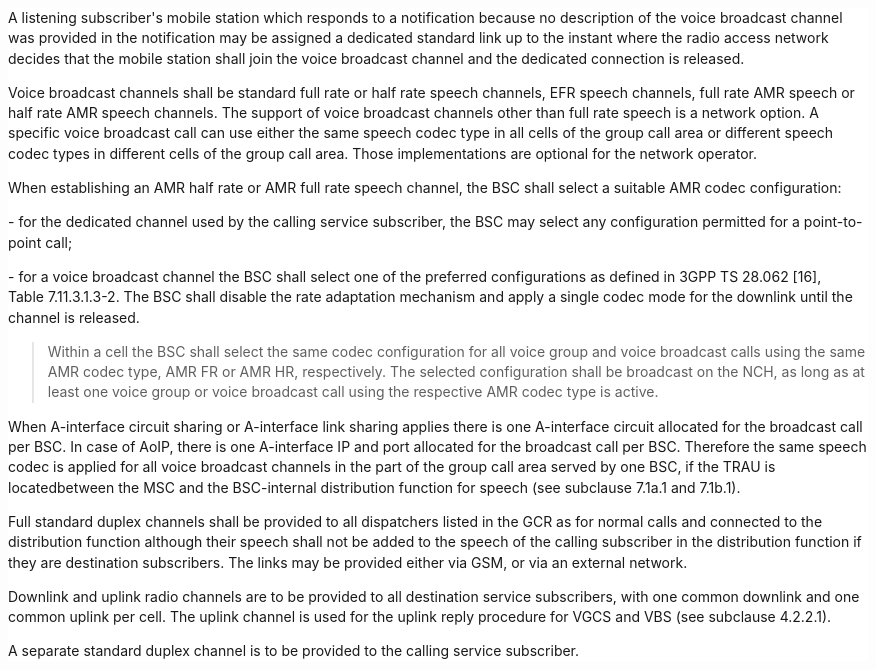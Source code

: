 A listening subscriber\'s mobile station which responds to a
notification because no description of the voice broadcast channel was
provided in the notification may be assigned a dedicated standard link
up to the instant where the radio access network decides that the mobile
station shall join the voice broadcast channel and the dedicated
connection is released.

Voice broadcast channels shall be standard full rate or half rate speech
channels, EFR speech channels, full rate AMR speech or half rate AMR
speech channels. The support of voice broadcast channels other than full
rate speech is a network option. A specific voice broadcast call can use
either the same speech codec type in all cells of the group call area or
different speech codec types in different cells of the group call area.
Those implementations are optional for the network operator.

When establishing an AMR half rate or AMR full rate speech channel, the
BSC shall select a suitable AMR codec configuration:

\- for the dedicated channel used by the calling service subscriber, the
BSC may select any configuration permitted for a point-to-point call;

\- for a voice broadcast channel the BSC shall select one of the
preferred configurations as defined in 3GPP TS 28.062 \[16\],
Table 7.11.3.1.3-2. The BSC shall disable the rate adaptation mechanism
and apply a single codec mode for the downlink until the channel is
released.

> Within a cell the BSC shall select the same codec configuration for
> all voice group and voice broadcast calls using the same AMR codec
> type, AMR FR or AMR HR, respectively. The selected configuration shall
> be broadcast on the NCH, as long as at least one voice group or voice
> broadcast call using the respective AMR codec type is active.

When A-interface circuit sharing or A-interface link sharing applies
there is one A-interface circuit allocated for the broadcast call per
BSC. In case of AoIP, there is one A-interface IP and port allocated for
the broadcast call per BSC. Therefore the same speech codec is applied
for all voice broadcast channels in the part of the group call area
served by one BSC, if the TRAU is locatedbetween the MSC and the
BSC-internal distribution function for speech (see subclause 7.1a.1 and
7.1b.1).

Full standard duplex channels shall be provided to all dispatchers
listed in the GCR as for normal calls and connected to the distribution
function although their speech shall not be added to the speech of the
calling subscriber in the distribution function if they are destination
subscribers. The links may be provided either via GSM, or via an
external network.

Downlink and uplink radio channels are to be provided to all destination
service subscribers, with one common downlink and one common uplink per
cell. The uplink channel is used for the uplink reply procedure for VGCS
and VBS (see subclause 4.2.2.1).

A separate standard duplex channel is to be provided to the calling
service subscriber.
